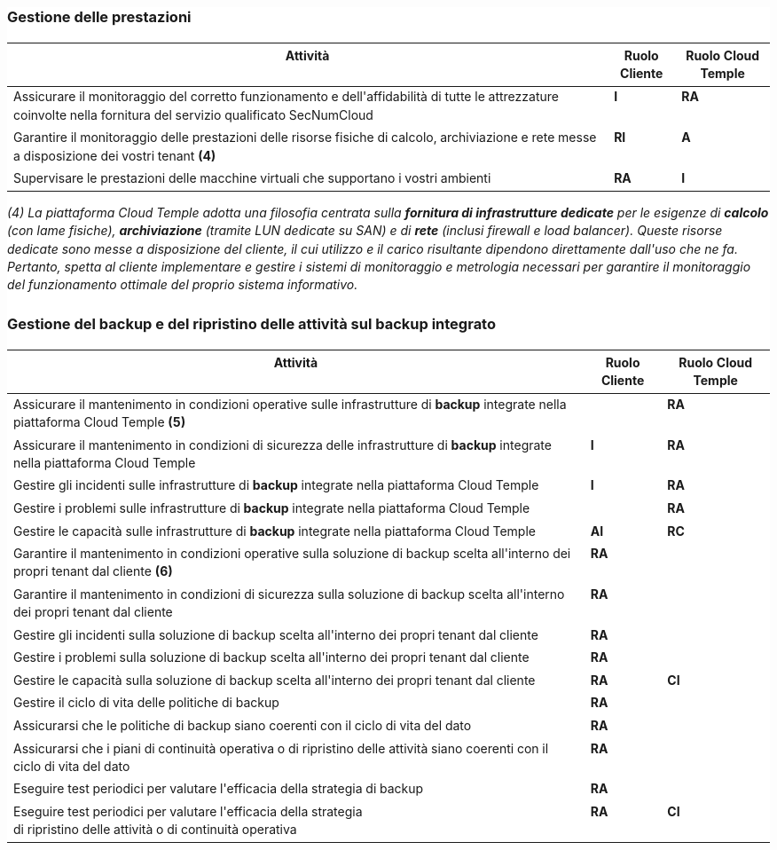 ### Gestione delle prestazioni

| Attività                                                                                                                                              | Ruolo Cliente | Ruolo Cloud Temple |
|-------------------------------------------------------------------------------------------------------------------------------------------------------|---------------|---------------------|
| Assicurare il monitoraggio del corretto funzionamento e dell'affidabilità di tutte le attrezzature coinvolte nella fornitura del servizio qualificato SecNumCloud | **I**         | **RA**              |
| Garantire il monitoraggio delle prestazioni delle risorse fisiche di calcolo, archiviazione e rete messe a disposizione dei vostri tenant **(4)**                  | **RI**        | **A**               |
| Supervisare le prestazioni delle macchine virtuali che supportano i vostri ambienti                                                                      | **RA**        | **I**               |

*(4) La piattaforma Cloud Temple adotta una filosofia centrata sulla **fornitura di infrastrutture dedicate** per le esigenze di **calcolo** (con lame fisiche), **archiviazione** (tramite LUN dedicate su SAN)
e di **rete** (inclusi firewall e load balancer). Queste risorse dedicate sono messe a disposizione del cliente, il cui utilizzo
e il carico risultante dipendono direttamente dall'uso che ne fa. Pertanto, spetta al cliente implementare e gestire i sistemi di monitoraggio
e metrologia necessari per garantire il monitoraggio del funzionamento ottimale del proprio sistema informativo.*

### Gestione del backup e del ripristino delle attività sul backup integrato

| Attività                                                                                                                                | Ruolo Cliente | Ruolo Cloud Temple |
|-----------------------------------------------------------------------------------------------------------------------------------------|---------------|---------------------|
| Assicurare il mantenimento in condizioni operative sulle infrastrutture di **backup** integrate nella piattaforma Cloud Temple **(5)** |               | **RA**              |
| Assicurare il mantenimento in condizioni di sicurezza delle infrastrutture di **backup** integrate nella piattaforma Cloud Temple      | **I**         | **RA**              |
| Gestire gli incidenti sulle infrastrutture di **backup** integrate nella piattaforma Cloud Temple                                       | **I**         | **RA**              |
| Gestire i problemi sulle infrastrutture di **backup** integrate nella piattaforma Cloud Temple                                         |               | **RA**              |
| Gestire le capacità sulle infrastrutture di **backup** integrate nella piattaforma Cloud Temple                                        | **AI**        | **RC**              |
| Garantire il mantenimento in condizioni operative sulla soluzione di backup scelta all'interno dei propri tenant dal cliente **(6)**   | **RA**        |                     |
| Garantire il mantenimento in condizioni di sicurezza sulla soluzione di backup scelta all'interno dei propri tenant dal cliente        | **RA**        |                     |
| Gestire gli incidenti sulla soluzione di backup scelta all'interno dei propri tenant dal cliente                                       | **RA**        |                     |
| Gestire i problemi sulla soluzione di backup scelta all'interno dei propri tenant dal cliente                                          | **RA**        |                     |
| Gestire le capacità sulla soluzione di backup scelta all'interno dei propri tenant dal cliente                                         | **RA**        | **CI**              |
| Gestire il ciclo di vita delle politiche di backup                                                                                      | **RA**        |                     |
| Assicurarsi che le politiche di backup siano coerenti con il ciclo di vita del dato                                                     | **RA**        |                     |
| Assicurarsi che i piani di continuità operativa o di ripristino delle attività siano coerenti con il ciclo di vita del dato             | **RA**        |                     |
| Eseguire test periodici per valutare l'efficacia della strategia di backup                                                              | **RA**        |                     |
| Eseguire test periodici per valutare l'efficacia della strategia<br/> di ripristino delle attività o di continuità operativa            | **RA**        | **CI**              |
